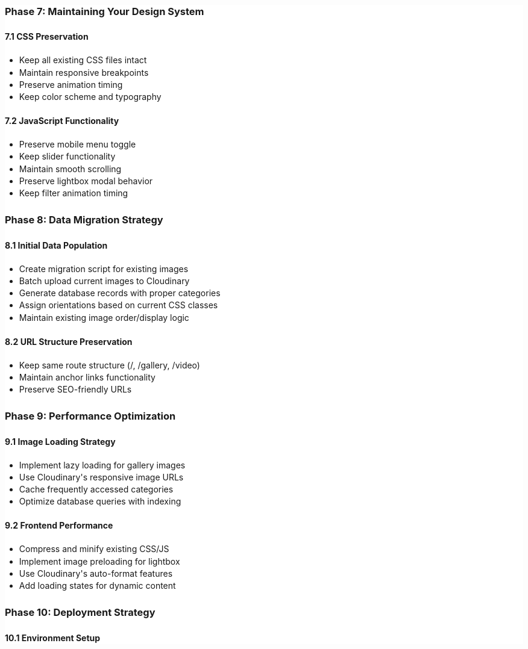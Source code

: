 ### Phase 7: Maintaining Your Design System

#### 7.1 CSS Preservation

- Keep all existing CSS files intact
- Maintain responsive breakpoints
- Preserve animation timing
- Keep color scheme and typography

#### 7.2 JavaScript Functionality

- Preserve mobile menu toggle
- Keep slider functionality
- Maintain smooth scrolling
- Preserve lightbox modal behavior
- Keep filter animation timing

### Phase 8: Data Migration Strategy

#### 8.1 Initial Data Population

- Create migration script for existing images
- Batch upload current images to Cloudinary
- Generate database records with proper categories
- Assign orientations based on current CSS classes
- Maintain existing image order/display logic

#### 8.2 URL Structure Preservation

- Keep same route structure (/, /gallery, /video)
- Maintain anchor links functionality
- Preserve SEO-friendly URLs

### Phase 9: Performance Optimization

#### 9.1 Image Loading Strategy

- Implement lazy loading for gallery images
- Use Cloudinary's responsive image URLs
- Cache frequently accessed categories
- Optimize database queries with indexing

#### 9.2 Frontend Performance

- Compress and minify existing CSS/JS
- Implement image preloading for lightbox
- Use Cloudinary's auto-format features
- Add loading states for dynamic content

### Phase 10: Deployment Strategy

#### 10.1 Environment Setup
